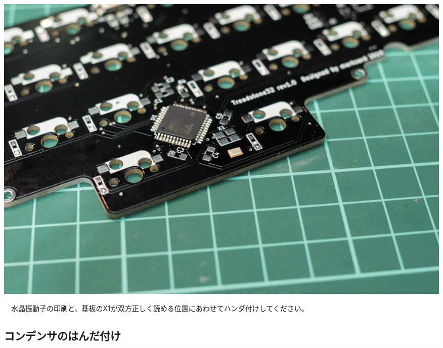 ![img](_image/20190423-P4230006.jpg)  

　水晶振動子の印刷と、基板のX1が双方正しく読める位置にあわせてハンダ付けしてください。  

## コンデンサのはんだ付け
